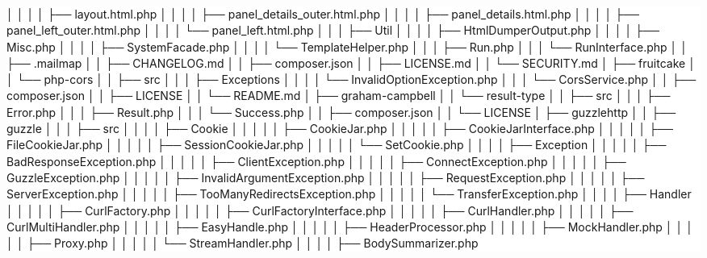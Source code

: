 │   │       │       │       ├── layout.html.php
│   │       │       │       ├── panel_details_outer.html.php
│   │       │       │       ├── panel_details.html.php
│   │       │       │       ├── panel_left_outer.html.php
│   │       │       │       └── panel_left.html.php
│   │       │       ├── Util
│   │       │       │   ├── HtmlDumperOutput.php
│   │       │       │   ├── Misc.php
│   │       │       │   ├── SystemFacade.php
│   │       │       │   └── TemplateHelper.php
│   │       │       ├── Run.php
│   │       │       └── RunInterface.php
│   │       ├── .mailmap
│   │       ├── CHANGELOG.md
│   │       ├── composer.json
│   │       ├── LICENSE.md
│   │       └── SECURITY.md
│   ├── fruitcake
│   │   └── php-cors
│   │       ├── src
│   │       │   ├── Exceptions
│   │       │   │   └── InvalidOptionException.php
│   │       │   └── CorsService.php
│   │       ├── composer.json
│   │       ├── LICENSE
│   │       └── README.md
│   ├── graham-campbell
│   │   └── result-type
│   │       ├── src
│   │       │   ├── Error.php
│   │       │   ├── Result.php
│   │       │   └── Success.php
│   │       ├── composer.json
│   │       └── LICENSE
│   ├── guzzlehttp
│   │   ├── guzzle
│   │   │   ├── src
│   │   │   │   ├── Cookie
│   │   │   │   │   ├── CookieJar.php
│   │   │   │   │   ├── CookieJarInterface.php
│   │   │   │   │   ├── FileCookieJar.php
│   │   │   │   │   ├── SessionCookieJar.php
│   │   │   │   │   └── SetCookie.php
│   │   │   │   ├── Exception
│   │   │   │   │   ├── BadResponseException.php
│   │   │   │   │   ├── ClientException.php
│   │   │   │   │   ├── ConnectException.php
│   │   │   │   │   ├── GuzzleException.php
│   │   │   │   │   ├── InvalidArgumentException.php
│   │   │   │   │   ├── RequestException.php
│   │   │   │   │   ├── ServerException.php
│   │   │   │   │   ├── TooManyRedirectsException.php
│   │   │   │   │   └── TransferException.php
│   │   │   │   ├── Handler
│   │   │   │   │   ├── CurlFactory.php
│   │   │   │   │   ├── CurlFactoryInterface.php
│   │   │   │   │   ├── CurlHandler.php
│   │   │   │   │   ├── CurlMultiHandler.php
│   │   │   │   │   ├── EasyHandle.php
│   │   │   │   │   ├── HeaderProcessor.php
│   │   │   │   │   ├── MockHandler.php
│   │   │   │   │   ├── Proxy.php
│   │   │   │   │   └── StreamHandler.php
│   │   │   │   ├── BodySummarizer.php
